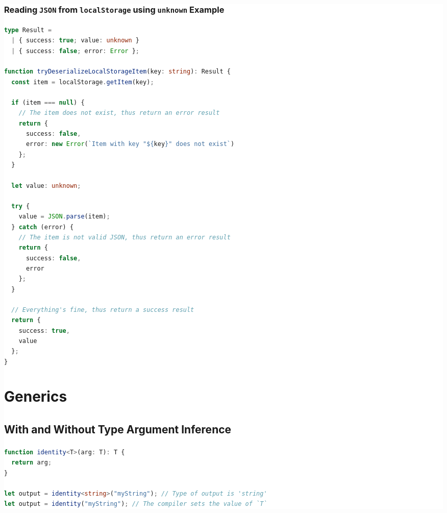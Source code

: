### Reading `JSON` from `localStorage` using `unknown` Example

```ts
type Result =
  | { success: true; value: unknown }
  | { success: false; error: Error };

function tryDeserializeLocalStorageItem(key: string): Result {
  const item = localStorage.getItem(key);

  if (item === null) {
    // The item does not exist, thus return an error result
    return {
      success: false,
      error: new Error(`Item with key "${key}" does not exist`)
    };
  }

  let value: unknown;

  try {
    value = JSON.parse(item);
  } catch (error) {
    // The item is not valid JSON, thus return an error result
    return {
      success: false,
      error
    };
  }

  // Everything's fine, thus return a success result
  return {
    success: true,
    value
  };
}
```

<div style="page-break-after: always;">

</div>

# Generics

## With and Without Type Argument Inference

```ts
function identity<T>(arg: T): T {
  return arg;
}

let output = identity<string>("myString"); // Type of output is 'string'
let output = identity("myString"); // The compiler sets the value of `T`
```
